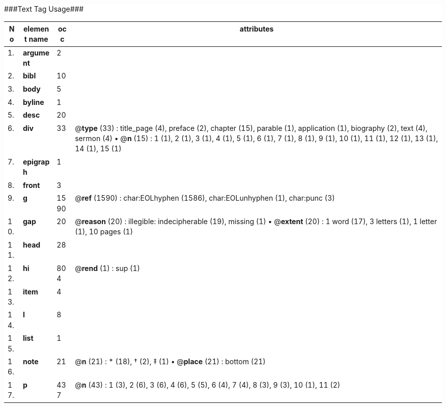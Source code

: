 
###Text Tag Usage###

|No|element name|occ|attributes|
|---|---|---|---|
|1.|__argument__|2||
|2.|__bibl__|10||
|3.|__body__|5||
|4.|__byline__|1||
|5.|__desc__|20||
|6.|__div__|33| @__type__ (33) : title_page (4), preface (2), chapter (15), parable (1), application (1), biography (2), text (4), sermon (4)  •  @__n__ (15) : 1 (1), 2 (1), 3 (1), 4 (1), 5 (1), 6 (1), 7 (1), 8 (1), 9 (1), 10 (1), 11 (1), 12 (1), 13 (1), 14 (1), 15 (1)|
|7.|__epigraph__|1||
|8.|__front__|3||
|9.|__g__|1590| @__ref__ (1590) : char:EOLhyphen (1586), char:EOLunhyphen (1), char:punc (3)|
|10.|__gap__|20| @__reason__ (20) : illegible: indecipherable (19), missing (1)  •  @__extent__ (20) : 1 word (17), 3 letters (1), 1 letter (1), 10 pages (1)|
|11.|__head__|28||
|12.|__hi__|804| @__rend__ (1) : sup (1)|
|13.|__item__|4||
|14.|__l__|8||
|15.|__list__|1||
|16.|__note__|21| @__n__ (21) : * (18), † (2), ‡ (1)  •  @__place__ (21) : bottom (21)|
|17.|__p__|437| @__n__ (43) : 1 (3), 2 (6), 3 (6), 4 (6), 5 (5), 6 (4), 7 (4), 8 (3), 9 (3), 10 (1), 11 (2)|